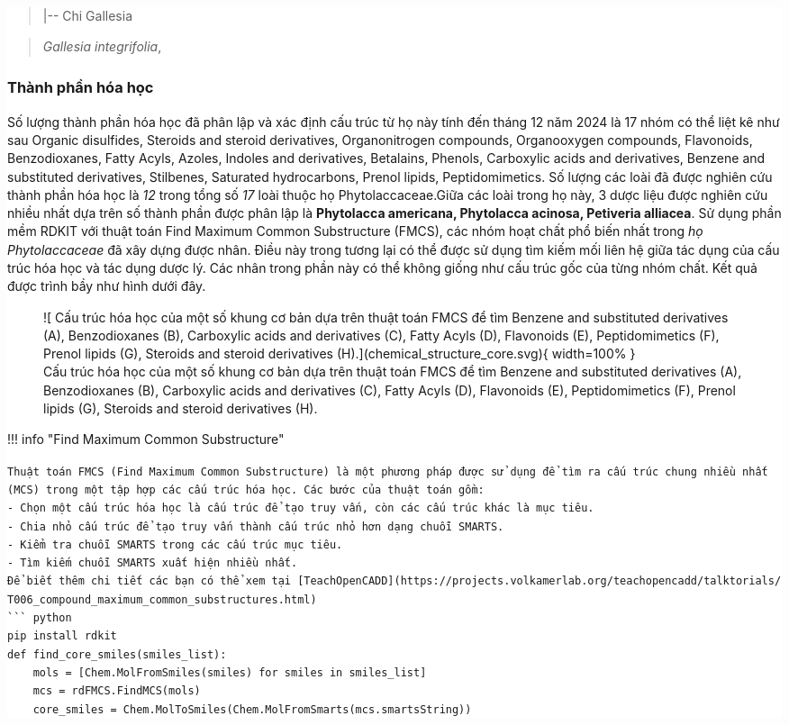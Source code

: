 >|-- Chi Gallesia

>*Gallesia integrifolia*,

### Thành phần hóa học 

Số lượng thành phần hóa học đã phân lập và xác định cấu trúc từ họ này tính đến tháng 12 năm 2024 là 17 nhóm có thể liệt kê như sau Organic disulfides, Steroids and steroid derivatives, Organonitrogen compounds, Organooxygen compounds, Flavonoids, Benzodioxanes, Fatty Acyls, Azoles, Indoles and derivatives, Betalains, Phenols, Carboxylic acids and derivatives, Benzene and substituted derivatives, Stilbenes, Saturated hydrocarbons, Prenol lipids, Peptidomimetics. Số lượng các loài đã được nghiên cứu thành phần hóa học là *12* trong tổng số *17* loài thuộc họ Phytolaccaceae.Giữa các loài trong họ này, 3 dược liệu được nghiên cứu nhiều nhất dựa trên số thành phần được phân lập là **Phytolacca americana, Phytolacca acinosa, Petiveria alliacea**. Sử dụng phần mềm RDKIT với thuật toán  Find Maximum Common Substructure (FMCS), các nhóm hoạt chất phổ biến nhất trong *họ Phytolaccaceae* đã xây dựng được nhân. Điều này trong tương lại có thể được sử dụng tìm kiếm mối liên hệ giữa tác dụng của cấu trúc hóa học và tác dụng dược lý. Các nhân trong phần này có thể không giống như cấu trúc gốc của từng nhóm chất. Kết quả được trình bầy như hình dưới đây.

<figure markdown="span">
    ![ Cấu trúc hóa học của một số khung cơ bản dựa trên thuật toán FMCS để tìm Benzene and substituted derivatives (A), Benzodioxanes (B), Carboxylic acids and derivatives (C), Fatty Acyls (D), Flavonoids (E), Peptidomimetics (F), Prenol lipids (G), Steroids and steroid derivatives (H).](chemical_structure_core.svg){ width=100% }
    <figcaption> Cấu trúc hóa học của một số khung cơ bản dựa trên thuật toán FMCS để tìm Benzene and substituted derivatives (A), Benzodioxanes (B), Carboxylic acids and derivatives (C), Fatty Acyls (D), Flavonoids (E), Peptidomimetics (F), Prenol lipids (G), Steroids and steroid derivatives (H).</figcaption>
</figure>


!!! info  "Find Maximum Common Substructure"
    
    Thuật toán FMCS (Find Maximum Common Substructure) là một phương pháp được sử dụng để tìm ra cấu trúc chung nhiều nhất (MCS) trong một tập hợp các cấu trúc hóa học. Các bước của thuật toán gồm:
    - Chọn một cấu trúc hóa học là cấu trúc để tạo truy vấn, còn các cấu trúc khác là mục tiêu.
    - Chia nhỏ cấu trúc để tạo truy vấn thành cấu trúc nhỏ hơn dạng chuỗi SMARTS.
    - Kiểm tra chuỗi SMARTS trong các cấu trúc mục tiêu.
    - Tìm kiếm chuỗi SMARTS xuất hiện nhiều nhất.
    Để biết thêm chi tiết các bạn có thể xem tại [TeachOpenCADD](https://projects.volkamerlab.org/teachopencadd/talktorials/T006_compound_maximum_common_substructures.html)
    ``` python
    pip install rdkit
    def find_core_smiles(smiles_list):
        mols = [Chem.MolFromSmiles(smiles) for smiles in smiles_list]
        mcs = rdFMCS.FindMCS(mols)
        core_smiles = Chem.MolToSmiles(Chem.MolFromSmarts(mcs.smartsString))